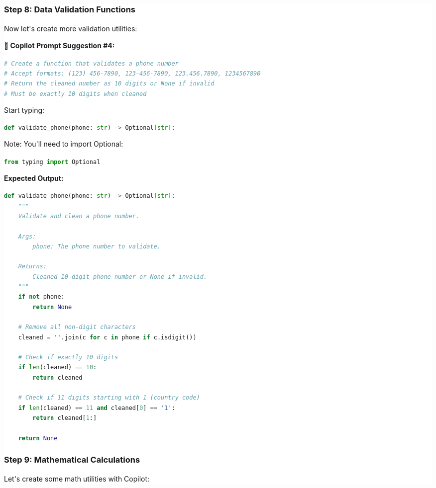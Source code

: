 ### Step 8: Data Validation Functions

Now let's create more validation utilities:

**🤖 Copilot Prompt Suggestion #4:**
```python
# Create a function that validates a phone number
# Accept formats: (123) 456-7890, 123-456-7890, 123.456.7890, 1234567890
# Return the cleaned number as 10 digits or None if invalid
# Must be exactly 10 digits when cleaned
```

Start typing:
```python
def validate_phone(phone: str) -> Optional[str]:
```

Note: You'll need to import Optional:
```python
from typing import Optional
```

**Expected Output:**
```python
def validate_phone(phone: str) -> Optional[str]:
    """
    Validate and clean a phone number.
    
    Args:
        phone: The phone number to validate.
        
    Returns:
        Cleaned 10-digit phone number or None if invalid.
    """
    if not phone:
        return None
    
    # Remove all non-digit characters
    cleaned = ''.join(c for c in phone if c.isdigit())
    
    # Check if exactly 10 digits
    if len(cleaned) == 10:
        return cleaned
    
    # Check if 11 digits starting with 1 (country code)
    if len(cleaned) == 11 and cleaned[0] == '1':
        return cleaned[1:]
    
    return None
```

### Step 9: Mathematical Calculations

Let's create some math utilities with Copilot:
